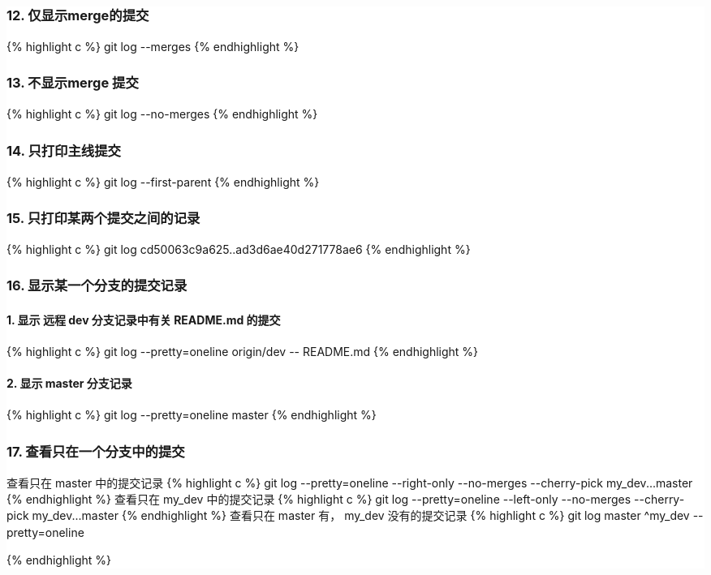 ### 12. 仅显示merge的提交

{% highlight c %}
git log --merges 
{% endhighlight %}

### 13. 不显示merge 提交

{% highlight c %}
git log --no-merges 
{% endhighlight %}

### 14. 只打印主线提交

{% highlight c %}
git log --first-parent 
{% endhighlight %}

### 15. 只打印某两个提交之间的记录

{% highlight c %}
git log cd50063c9a625..ad3d6ae40d271778ae6
{% endhighlight %}

### 16. 显示某一个分支的提交记录

#### 1. 显示 远程 dev 分支记录中有关 README.md 的提交

{% highlight c %}
git log --pretty=oneline origin/dev -- README.md
{% endhighlight %}

#### 2. 显示 master 分支记录

{% highlight c %}
git log --pretty=oneline master
{% endhighlight %}

### 17. 查看只在一个分支中的提交

查看只在 master 中的提交记录
{% highlight c %}
git log --pretty=oneline --right-only --no-merges --cherry-pick my_dev...master
{% endhighlight %}
查看只在 my_dev 中的提交记录
{% highlight c %}
git log --pretty=oneline --left-only --no-merges --cherry-pick my_dev...master
{% endhighlight %}
查看只在 master 有， my_dev 没有的提交记录
{% highlight c %}
git log master ^my_dev --pretty=oneline

{% endhighlight %}
